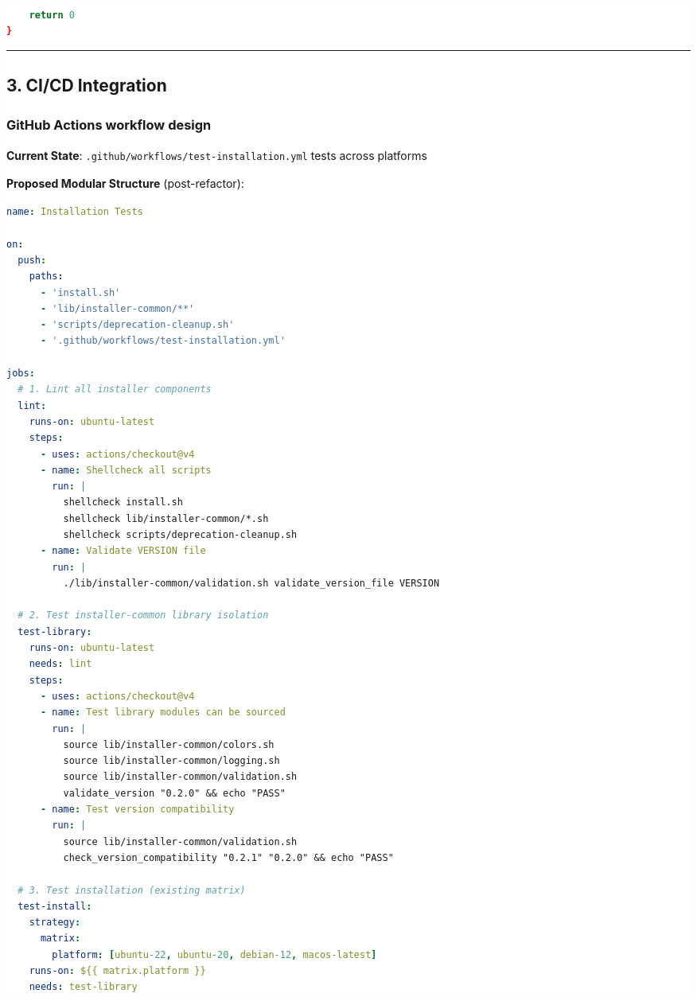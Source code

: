 ```bash
    return 0
}
```

---

## 3. CI/CD Integration

### GitHub Actions workflow design

**Current State**: `.github/workflows/test-installation.yml` tests across platforms

**Proposed Modular Structure** (post-refactor):

```yaml
name: Installation Tests

on:
  push:
    paths:
      - 'install.sh'
      - 'lib/installer-common/**'
      - 'scripts/deprecation-cleanup.sh'
      - '.github/workflows/test-installation.yml'

jobs:
  # 1. Lint all installer components
  lint:
    runs-on: ubuntu-latest
    steps:
      - uses: actions/checkout@v4
      - name: Shellcheck all scripts
        run: |
          shellcheck install.sh
          shellcheck lib/installer-common/*.sh
          shellcheck scripts/deprecation-cleanup.sh
      - name: Validate VERSION file
        run: |
          ./lib/installer-common/validation.sh validate_version_file VERSION

  # 2. Test installer-common library isolation
  test-library:
    runs-on: ubuntu-latest
    needs: lint
    steps:
      - uses: actions/checkout@v4
      - name: Test library modules can be sourced
        run: |
          source lib/installer-common/colors.sh
          source lib/installer-common/logging.sh
          source lib/installer-common/validation.sh
          validate_version "0.2.0" && echo "PASS"
      - name: Test version compatibility
        run: |
          source lib/installer-common/validation.sh
          check_version_compatibility "0.2.1" "0.2.0" && echo "PASS"

  # 3. Test installation (existing matrix)
  test-install:
    strategy:
      matrix:
        platform: [ubuntu-22, ubuntu-20, debian-12, macos-latest]
    runs-on: ${{ matrix.platform }}
    needs: test-library
```